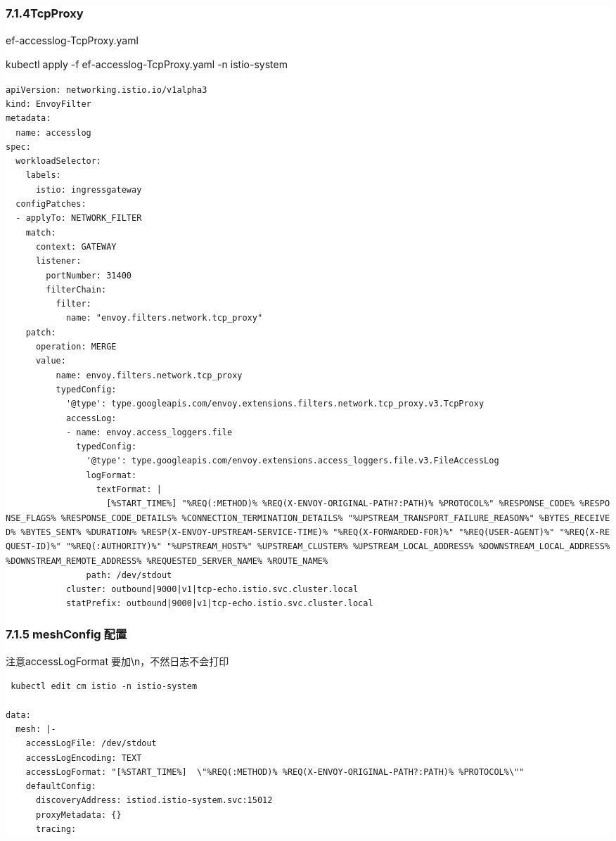 

### 7.1.4TcpProxy

ef-accesslog-TcpProxy.yaml

kubectl apply -f ef-accesslog-TcpProxy.yaml -n istio-system

```
apiVersion: networking.istio.io/v1alpha3
kind: EnvoyFilter
metadata:
  name: accesslog
spec:
  workloadSelector:
    labels:
      istio: ingressgateway
  configPatches:
  - applyTo: NETWORK_FILTER
    match:
      context: GATEWAY
      listener:
        portNumber: 31400
        filterChain:
          filter:
            name: "envoy.filters.network.tcp_proxy"
    patch:
      operation: MERGE
      value:
          name: envoy.filters.network.tcp_proxy
          typedConfig:
            '@type': type.googleapis.com/envoy.extensions.filters.network.tcp_proxy.v3.TcpProxy
            accessLog:
            - name: envoy.access_loggers.file
              typedConfig:
                '@type': type.googleapis.com/envoy.extensions.access_loggers.file.v3.FileAccessLog
                logFormat:
                  textFormat: |
                    [%START_TIME%] "%REQ(:METHOD)% %REQ(X-ENVOY-ORIGINAL-PATH?:PATH)% %PROTOCOL%" %RESPONSE_CODE% %RESPONSE_FLAGS% %RESPONSE_CODE_DETAILS% %CONNECTION_TERMINATION_DETAILS% "%UPSTREAM_TRANSPORT_FAILURE_REASON%" %BYTES_RECEIVED% %BYTES_SENT% %DURATION% %RESP(X-ENVOY-UPSTREAM-SERVICE-TIME)% "%REQ(X-FORWARDED-FOR)%" "%REQ(USER-AGENT)%" "%REQ(X-REQUEST-ID)%" "%REQ(:AUTHORITY)%" "%UPSTREAM_HOST%" %UPSTREAM_CLUSTER% %UPSTREAM_LOCAL_ADDRESS% %DOWNSTREAM_LOCAL_ADDRESS% %DOWNSTREAM_REMOTE_ADDRESS% %REQUESTED_SERVER_NAME% %ROUTE_NAME%
                path: /dev/stdout
            cluster: outbound|9000|v1|tcp-echo.istio.svc.cluster.local
            statPrefix: outbound|9000|v1|tcp-echo.istio.svc.cluster.local
```

### 7.1.5 meshConfig 配置

注意accessLogFormat 要加\n，不然日志不会打印

```
 kubectl edit cm istio -n istio-system
 
data:
  mesh: |-
    accessLogFile: /dev/stdout
    accessLogEncoding: TEXT
    accessLogFormat: "[%START_TIME%]  \"%REQ(:METHOD)% %REQ(X-ENVOY-ORIGINAL-PATH?:PATH)% %PROTOCOL%\""
    defaultConfig:
      discoveryAddress: istiod.istio-system.svc:15012
      proxyMetadata: {}
      tracing:
```
